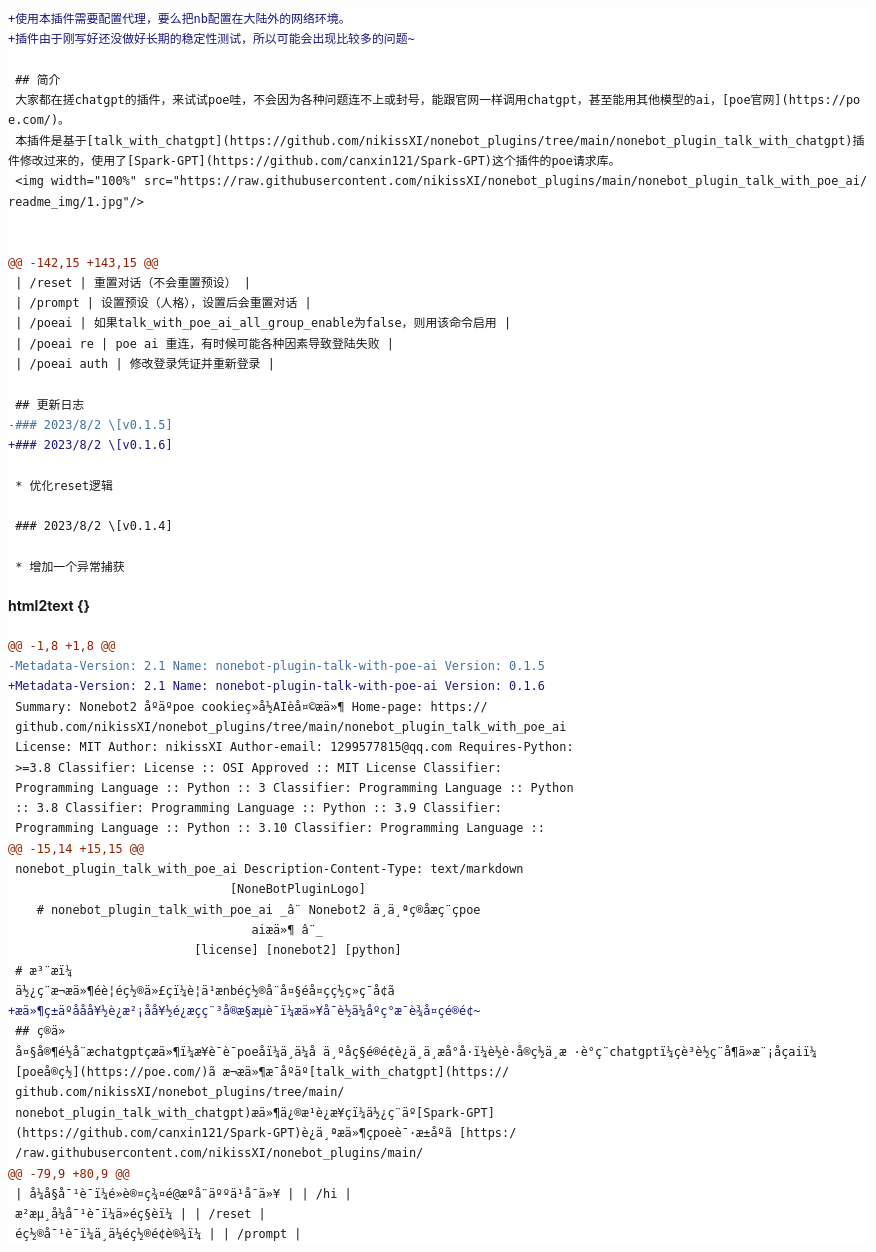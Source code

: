 ```diff
+使用本插件需要配置代理，要么把nb配置在大陆外的网络环境。  
+插件由于刚写好还没做好长期的稳定性测试，所以可能会出现比较多的问题~  
 
 ## 简介
 大家都在搓chatgpt的插件，来试试poe哇，不会因为各种问题连不上或封号，能跟官网一样调用chatgpt，甚至能用其他模型的ai，[poe官网](https://poe.com/)。  
 本插件是基于[talk_with_chatgpt](https://github.com/nikissXI/nonebot_plugins/tree/main/nonebot_plugin_talk_with_chatgpt)插件修改过来的，使用了[Spark-GPT](https://github.com/canxin121/Spark-GPT)这个插件的poe请求库。  
 <img width="100%" src="https://raw.githubusercontent.com/nikissXI/nonebot_plugins/main/nonebot_plugin_talk_with_poe_ai/readme_img/1.jpg"/>  
 
 
@@ -142,15 +143,15 @@
 | /reset | 重置对话（不会重置预设） |
 | /prompt | 设置预设（人格），设置后会重置对话 |
 | /poeai | 如果talk_with_poe_ai_all_group_enable为false，则用该命令启用 |
 | /poeai re | poe ai 重连，有时候可能各种因素导致登陆失败 |
 | /poeai auth | 修改登录凭证并重新登录 |
 
 ## 更新日志
-### 2023/8/2 \[v0.1.5]
+### 2023/8/2 \[v0.1.6]
 
 * 优化reset逻辑
 
 ### 2023/8/2 \[v0.1.4]
 
 * 增加一个异常捕获
```

#### html2text {}

```diff
@@ -1,8 +1,8 @@
-Metadata-Version: 2.1 Name: nonebot-plugin-talk-with-poe-ai Version: 0.1.5
+Metadata-Version: 2.1 Name: nonebot-plugin-talk-with-poe-ai Version: 0.1.6
 Summary: Nonebot2 åºäºpoe cookieç»å½AIèå¤©æä»¶ Home-page: https://
 github.com/nikissXI/nonebot_plugins/tree/main/nonebot_plugin_talk_with_poe_ai
 License: MIT Author: nikissXI Author-email: 1299577815@qq.com Requires-Python:
 >=3.8 Classifier: License :: OSI Approved :: MIT License Classifier:
 Programming Language :: Python :: 3 Classifier: Programming Language :: Python
 :: 3.8 Classifier: Programming Language :: Python :: 3.9 Classifier:
 Programming Language :: Python :: 3.10 Classifier: Programming Language ::
@@ -15,14 +15,15 @@
 nonebot_plugin_talk_with_poe_ai Description-Content-Type: text/markdown
                               [NoneBotPluginLogo]
    # nonebot_plugin_talk_with_poe_ai _â¨ Nonebot2 ä¸ä¸ªç®åæç¨çpoe
                                  aiæä»¶ â¨_
                          [license] [nonebot2] [python]
 # æ³¨æï¼
 ä½¿ç¨æ¬æä»¶éè¦éç½®ä»£çï¼è¦ä¹ænbéç½®å¨å¤§éå¤çç½ç»ç¯å¢ã
+æä»¶ç±äºååå¥½è¿æ²¡åå¥½é¿æçç¨³å®æ§æµè¯ï¼æä»¥å¯è½ä¼åºç°æ¯è¾å¤çé®é¢~
 ## ç®ä»
 å¤§å®¶é½å¨æchatgptçæä»¶ï¼æ¥è¯è¯poeåï¼ä¸ä¼å ä¸ºåç§é®é¢è¿ä¸ä¸æå°å·ï¼è½è·å®ç½ä¸æ ·è°ç¨chatgptï¼çè³è½ç¨å¶ä»æ¨¡åçaiï¼
 [poeå®ç½](https://poe.com/)ã æ¬æä»¶æ¯åºäº[talk_with_chatgpt](https://
 github.com/nikissXI/nonebot_plugins/tree/main/
 nonebot_plugin_talk_with_chatgpt)æä»¶ä¿®æ¹è¿æ¥çï¼ä½¿ç¨äº[Spark-GPT]
 (https://github.com/canxin121/Spark-GPT)è¿ä¸ªæä»¶çpoeè¯·æ±åºã [https:/
 /raw.githubusercontent.com/nikissXI/nonebot_plugins/main/
@@ -79,9 +80,9 @@
 | å¼å§å¯¹è¯ï¼é»è®¤ç¾¤é@æºå¨äººä¹å¯ä»¥ | | /hi |
 æ²æµ¸å¼å¯¹è¯ï¼ä»éç§èï¼ | | /reset |
 éç½®å¯¹è¯ï¼ä¸ä¼éç½®é¢è®¾ï¼ | | /prompt |
```